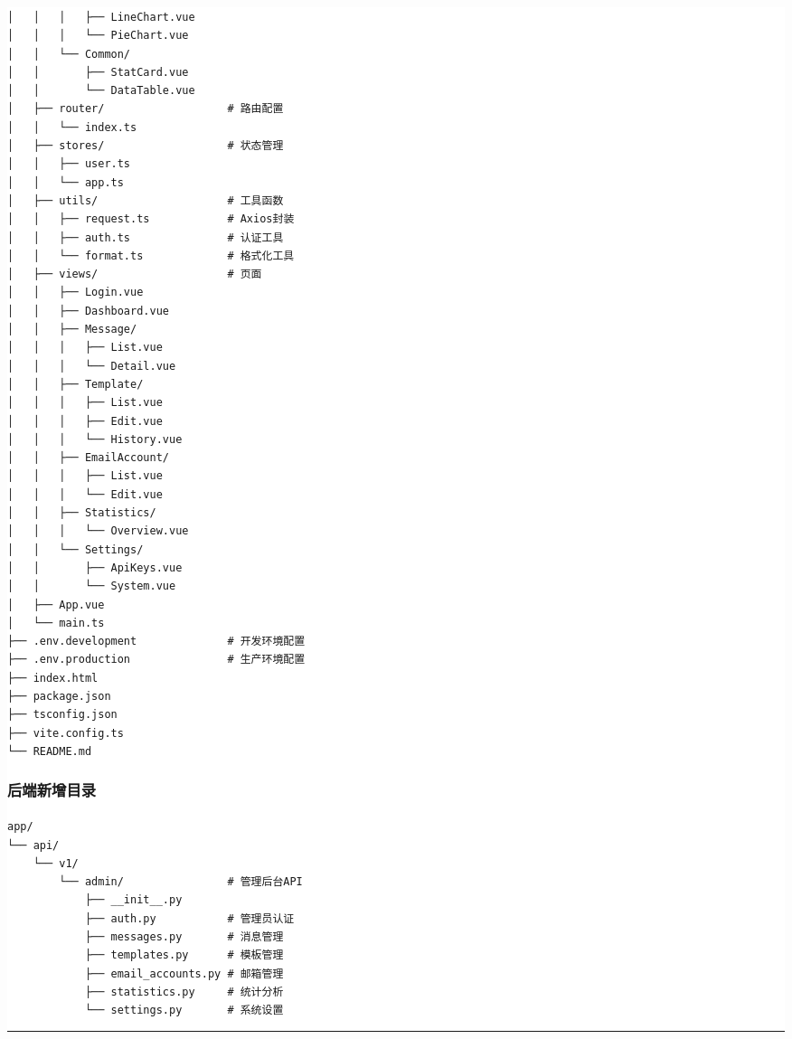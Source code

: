 ```
│   │   │   ├── LineChart.vue
│   │   │   └── PieChart.vue
│   │   └── Common/
│   │       ├── StatCard.vue
│   │       └── DataTable.vue
│   ├── router/                   # 路由配置
│   │   └── index.ts
│   ├── stores/                   # 状态管理
│   │   ├── user.ts
│   │   └── app.ts
│   ├── utils/                    # 工具函数
│   │   ├── request.ts            # Axios封装
│   │   ├── auth.ts               # 认证工具
│   │   └── format.ts             # 格式化工具
│   ├── views/                    # 页面
│   │   ├── Login.vue
│   │   ├── Dashboard.vue
│   │   ├── Message/
│   │   │   ├── List.vue
│   │   │   └── Detail.vue
│   │   ├── Template/
│   │   │   ├── List.vue
│   │   │   ├── Edit.vue
│   │   │   └── History.vue
│   │   ├── EmailAccount/
│   │   │   ├── List.vue
│   │   │   └── Edit.vue
│   │   ├── Statistics/
│   │   │   └── Overview.vue
│   │   └── Settings/
│   │       ├── ApiKeys.vue
│   │       └── System.vue
│   ├── App.vue
│   └── main.ts
├── .env.development              # 开发环境配置
├── .env.production               # 生产环境配置
├── index.html
├── package.json
├── tsconfig.json
├── vite.config.ts
└── README.md
```

### 后端新增目录

```
app/
└── api/
    └── v1/
        └── admin/                # 管理后台API
            ├── __init__.py
            ├── auth.py           # 管理员认证
            ├── messages.py       # 消息管理
            ├── templates.py      # 模板管理
            ├── email_accounts.py # 邮箱管理
            ├── statistics.py     # 统计分析
            └── settings.py       # 系统设置
```

---
